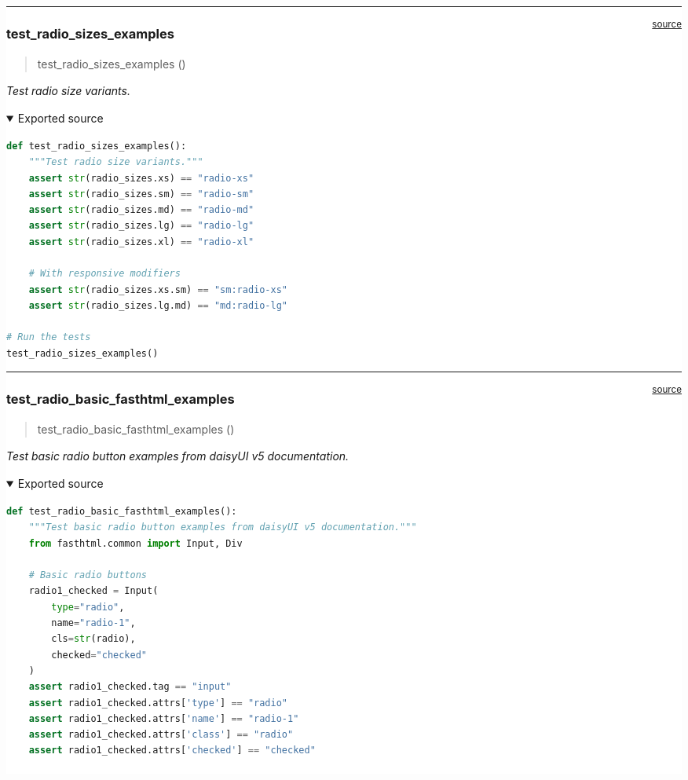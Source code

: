 ------------------------------------------------------------------------

<a
href="https://github.com/cj-mills/cjm-fasthtml-daisyui/blob/main/cjm_fasthtml_daisyui/components/data_input/radio.py#L70"
target="_blank" style="float:right; font-size:smaller">source</a>

### test_radio_sizes_examples

>  test_radio_sizes_examples ()

*Test radio size variants.*

<details open class="code-fold">
<summary>Exported source</summary>

``` python
def test_radio_sizes_examples():
    """Test radio size variants."""
    assert str(radio_sizes.xs) == "radio-xs"
    assert str(radio_sizes.sm) == "radio-sm"
    assert str(radio_sizes.md) == "radio-md"
    assert str(radio_sizes.lg) == "radio-lg"
    assert str(radio_sizes.xl) == "radio-xl"
    
    # With responsive modifiers
    assert str(radio_sizes.xs.sm) == "sm:radio-xs"
    assert str(radio_sizes.lg.md) == "md:radio-lg"

# Run the tests
test_radio_sizes_examples()
```

</details>

------------------------------------------------------------------------

<a
href="https://github.com/cj-mills/cjm-fasthtml-daisyui/blob/main/cjm_fasthtml_daisyui/components/data_input/radio.py#L86"
target="_blank" style="float:right; font-size:smaller">source</a>

### test_radio_basic_fasthtml_examples

>  test_radio_basic_fasthtml_examples ()

*Test basic radio button examples from daisyUI v5 documentation.*

<details open class="code-fold">
<summary>Exported source</summary>

``` python
def test_radio_basic_fasthtml_examples():
    """Test basic radio button examples from daisyUI v5 documentation."""
    from fasthtml.common import Input, Div
    
    # Basic radio buttons
    radio1_checked = Input(
        type="radio",
        name="radio-1",
        cls=str(radio),
        checked="checked"
    )
    assert radio1_checked.tag == "input"
    assert radio1_checked.attrs['type'] == "radio"
    assert radio1_checked.attrs['name'] == "radio-1"
    assert radio1_checked.attrs['class'] == "radio"
    assert radio1_checked.attrs['checked'] == "checked"
    
```